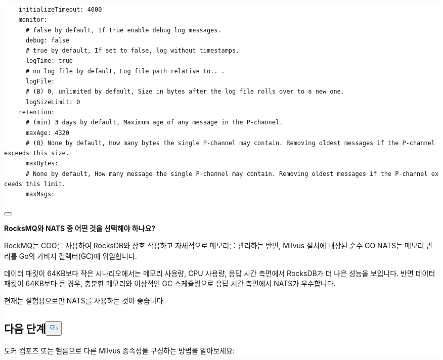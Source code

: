         initializeTimeout: 4000 
        monitor:
          # false by default, If true enable debug log messages.
          debug: false 
          # true by default, If set to false, log without timestamps.
          logTime: true 
          # no log file by default, Log file path relative to.. .
          logFile: 
          # (B) 0, unlimited by default, Size in bytes after the log file rolls over to a new one.
          logSizeLimit: 0 
        retention:
          # (min) 3 days by default, Maximum age of any message in the P-channel.
          maxAge: 4320 
          # (B) None by default, How many bytes the single P-channel may contain. Removing oldest messages if the P-channel exceeds this size.
          maxBytes:
          # None by default, How many message the single P-channel may contain. Removing oldest messages if the P-channel exceeds this limit.    
          maxMsgs: 
</span><button class="copy-code-btn"></button></code></pre>
<div class="alert note">
<p><strong>RocksMQ와 NATS 중 어떤 것을 선택해야 하나요?</strong></p>
<p>RockMQ는 CGO를 사용하여 RocksDB와 상호 작용하고 자체적으로 메모리를 관리하는 반면, Milvus 설치에 내장된 순수 GO NATS는 메모리 관리를 Go의 가비지 컬렉터(GC)에 위임합니다.</p>
<p>데이터 패킷이 64KB보다 작은 시나리오에서는 메모리 사용량, CPU 사용량, 응답 시간 측면에서 RocksDB가 더 나은 성능을 보입니다. 반면 데이터 패킷이 64KB보다 큰 경우, 충분한 메모리와 이상적인 GC 스케줄링으로 응답 시간 측면에서 NATS가 우수합니다.</p>
<p>현재는 실험용으로만 NATS를 사용하는 것이 좋습니다.</p>
</div>
<h2 id="Whats-next" class="common-anchor-header">다음 단계<button data-href="#Whats-next" class="anchor-icon" translate="no">
      <svg translate="no"
        aria-hidden="true"
        focusable="false"
        height="20"
        version="1.1"
        viewBox="0 0 16 16"
        width="16"
      >
        <path
          fill="#0092E4"
          fill-rule="evenodd"
          d="M4 9h1v1H4c-1.5 0-3-1.69-3-3.5S2.55 3 4 3h4c1.45 0 3 1.69 3 3.5 0 1.41-.91 2.72-2 3.25V8.59c.58-.45 1-1.27 1-2.09C10 5.22 8.98 4 8 4H4c-.98 0-2 1.22-2 2.5S3 9 4 9zm9-3h-1v1h1c1 0 2 1.22 2 2.5S13.98 12 13 12H9c-.98 0-2-1.22-2-2.5 0-.83.42-1.64 1-2.09V6.25c-1.09.53-2 1.84-2 3.25C6 11.31 7.55 13 9 13h4c1.45 0 3-1.69 3-3.5S14.5 6 13 6z"
        ></path>
      </svg>
    </button></h2><p>도커 컴포즈 또는 헬름으로 다른 Milvus 종속성을 구성하는 방법을 알아보세요:</p>